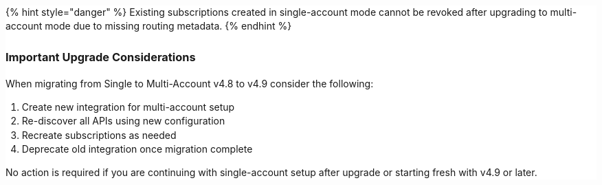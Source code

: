 {% hint style="danger" %}
Existing subscriptions created in single-account mode cannot be revoked after upgrading to multi-account mode due to missing routing metadata.
{% endhint %}

### Important Upgrade Considerations

When migrating from Single to Multi-Account v4.8 to v4.9 consider the following:&#x20;

1. Create new integration for multi-account setup
2. Re-discover all APIs using new configuration
3. Recreate subscriptions as needed
4. Deprecate old integration once migration complete

No action is required if you are continuing with single-account setup after upgrade or starting fresh with v4.9 or later.

